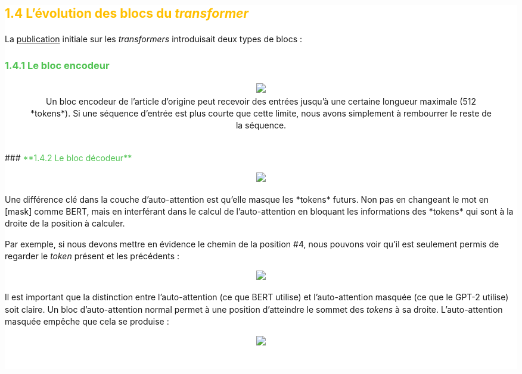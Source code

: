 ## <span style="color: #FFBF00"> **1.4 L’évolution des blocs du *transformer*** </span>
La [publication](https://arxiv.org/abs/1706.03762) initiale sur les *transformers* introduisait deux types de blocs :
<br>
### <span style="color: #51C353"> **1.4.1 Le bloc encodeur** </span>
<center>
<figure class="image">
  <img src="https://raw.githubusercontent.com/lbourdois/blog/master/assets/images/GPT2/transformer-encoder-block-2.png">
  <figcaption>
Un bloc encodeur de l’article d’origine peut recevoir des entrées jusqu’à une certaine longueur maximale (512 *tokens*). Si une séquence d’entrée est plus courte que cette limite, nous avons simplement à rembourrer le reste de la séquence.  </figcaption>
</figure>
</center>
<br>
### <span style="color: #51C353"> **1.4.2 Le bloc décodeur** </span>
<center>
<figure class="image">
  <img src="https://raw.githubusercontent.com/lbourdois/blog/master/assets/images/GPT2/transformer-decoder-block-2.png">
</figure>
</center>
Une différence clé dans la couche d’auto-attention est qu’elle masque les *tokens* futurs. Non pas en changeant le mot en [mask] comme BERT, mais en interférant dans le calcul de l’auto-attention en bloquant les informations des *tokens* qui sont à la droite de la position à calculer.

Par exemple, si nous devons mettre en évidence le chemin de la position #4, nous pouvons voir qu’il est seulement permis de regarder le *token* présent et les précédents :
<center>
<figure class="image">
  <img src="https://raw.githubusercontent.com/lbourdois/blog/master/assets/images/GPT2/transformer-decoder-block-self-attention-2.png">
</figure>
</center>

Il est important que la distinction entre l’auto-attention (ce que BERT utilise) et l’auto-attention masquée (ce que le GPT-2 utilise) soit claire. Un bloc d’auto-attention normal permet à une position d’atteindre le sommet des *tokens* à sa droite. L’auto-attention masquée empêche que cela se produise :
<center>
<figure class="image">
  <img src="https://raw.githubusercontent.com/lbourdois/blog/master/assets/images/GPT2/self-attention-and-masked-self-attention.png">
</figure>
</center>
<br>
